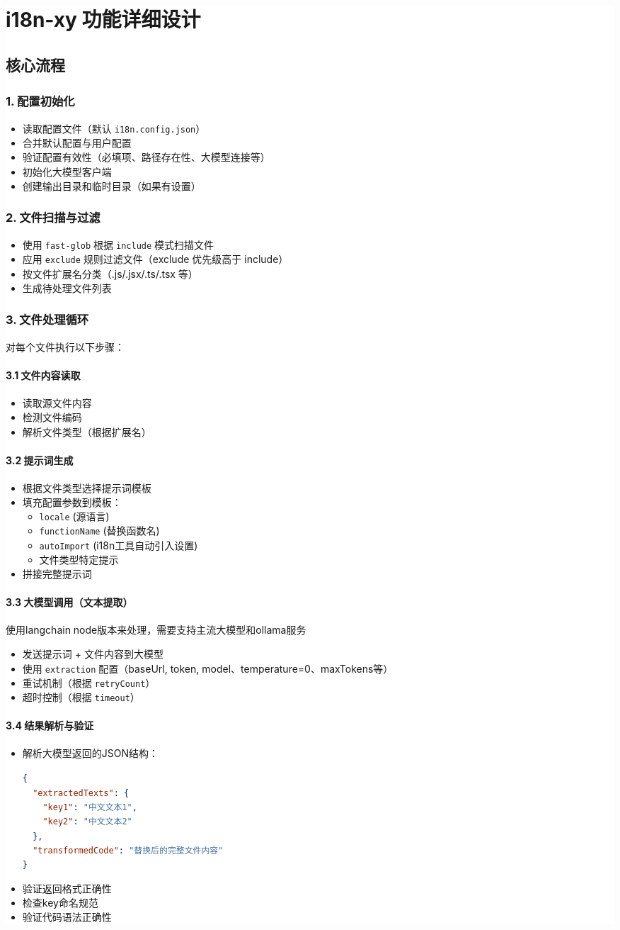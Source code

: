# i18n-xy 功能详细设计

## 核心流程

### 1. 配置初始化
- 读取配置文件（默认 `i18n.config.json`）
- 合并默认配置与用户配置
- 验证配置有效性（必填项、路径存在性、大模型连接等）
- 初始化大模型客户端
- 创建输出目录和临时目录（如果有设置）

### 2. 文件扫描与过滤
- 使用 `fast-glob` 根据 `include` 模式扫描文件
- 应用 `exclude` 规则过滤文件（exclude 优先级高于 include）
- 按文件扩展名分类（.js/.jsx/.ts/.tsx 等）
- 生成待处理文件列表

### 3. 文件处理循环
对每个文件执行以下步骤：

#### 3.1 文件内容读取
- 读取源文件内容
- 检测文件编码
- 解析文件类型（根据扩展名）

#### 3.2 提示词生成
- 根据文件类型选择提示词模板
- 填充配置参数到模板：
  - `locale` (源语言)
  - `functionName` (替换函数名)
  - `autoImport` (i18n工具自动引入设置)
  - 文件类型特定提示
- 拼接完整提示词

#### 3.3 大模型调用（文本提取）
使用langchain node版本来处理，需要支持主流大模型和ollama服务
- 发送提示词 + 文件内容到大模型
- 使用 `extraction` 配置（baseUrl, token, model、temperature=0、maxTokens等）
- 重试机制（根据 `retryCount`）
- 超时控制（根据 `timeout`）

#### 3.4 结果解析与验证
- 解析大模型返回的JSON结构：
  ```json
  {
    "extractedTexts": {
      "key1": "中文文本1",
      "key2": "中文文本2"
    },
    "transformedCode": "替换后的完整文件内容"
  }
  ```
- 验证返回格式正确性
- 检查key命名规范
- 验证代码语法正确性
